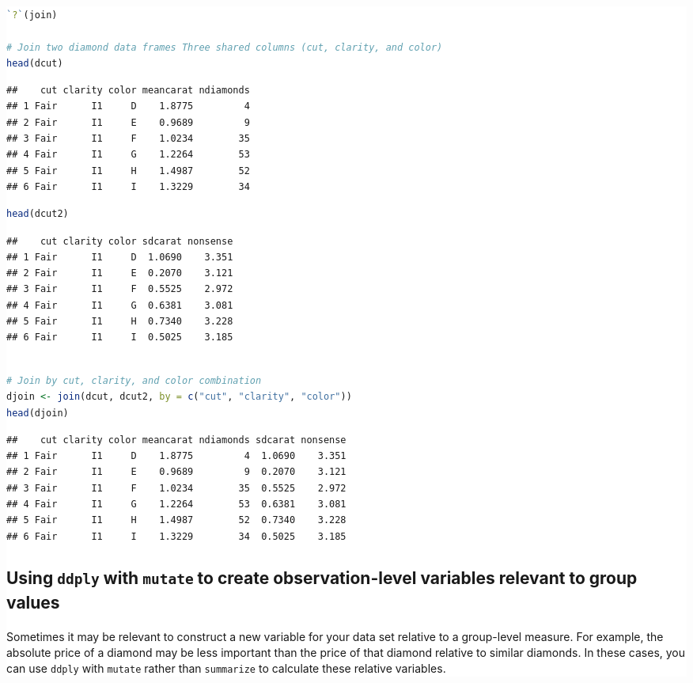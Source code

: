 
```r
`?`(join)

# Join two diamond data frames Three shared columns (cut, clarity, and color)
head(dcut)
```

```
##    cut clarity color meancarat ndiamonds
## 1 Fair      I1     D    1.8775         4
## 2 Fair      I1     E    0.9689         9
## 3 Fair      I1     F    1.0234        35
## 4 Fair      I1     G    1.2264        53
## 5 Fair      I1     H    1.4987        52
## 6 Fair      I1     I    1.3229        34
```

```r
head(dcut2)
```

```
##    cut clarity color sdcarat nonsense
## 1 Fair      I1     D  1.0690    3.351
## 2 Fair      I1     E  0.2070    3.121
## 3 Fair      I1     F  0.5525    2.972
## 4 Fair      I1     G  0.6381    3.081
## 5 Fair      I1     H  0.7340    3.228
## 6 Fair      I1     I  0.5025    3.185
```

```r

# Join by cut, clarity, and color combination
djoin <- join(dcut, dcut2, by = c("cut", "clarity", "color"))
head(djoin)
```

```
##    cut clarity color meancarat ndiamonds sdcarat nonsense
## 1 Fair      I1     D    1.8775         4  1.0690    3.351
## 2 Fair      I1     E    0.9689         9  0.2070    3.121
## 3 Fair      I1     F    1.0234        35  0.5525    2.972
## 4 Fair      I1     G    1.2264        53  0.6381    3.081
## 5 Fair      I1     H    1.4987        52  0.7340    3.228
## 6 Fair      I1     I    1.3229        34  0.5025    3.185
```


## Using `ddply` with `mutate` to create observation-level variables relevant to group values

Sometimes it may be relevant to construct a new variable for your data set relative to a group-level measure.  For example, the absolute price of a diamond may be less important than the price of that diamond relative to similar diamonds.  In these cases, you can use `ddply` with `mutate` rather than `summarize` to calculate these relative variables.
